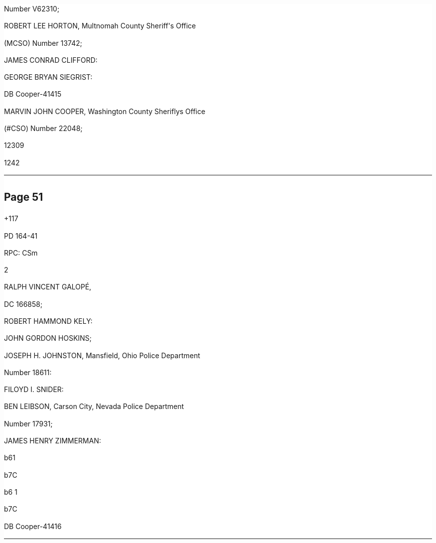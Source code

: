 Number V62310;

ROBERT LEE HORTON, Multnomah County Sheriff's Office

(MCSO) Number 13742;

JAMES CONRAD CLIFFORD:

GEORGE BRYAN SIEGRIST:

DB Cooper-41415

MARVIN JOHN COOPER, Washington County Sheriflys Office

(#CSO) Number 22048;

12309

1242

---

## Page 51

+117

PD 164-41

RPC: CSm

2

RALPH VINCENT GALOPÉ,

DC 166858;

ROBERT HAMMOND KELY:

JOHN GORDON HOSKINS;

JOSEPH H. JOHNSTON, Mansfield, Ohio Police Department

Number 18611:

FILOYD I. SNIDER:

BEN LEIBSON, Carson City, Nevada Police Department

Number 17931;

JAMES HENRY ZIMMERMAN:

b61

b7C

b6 1

b7C

DB Cooper-41416

---
